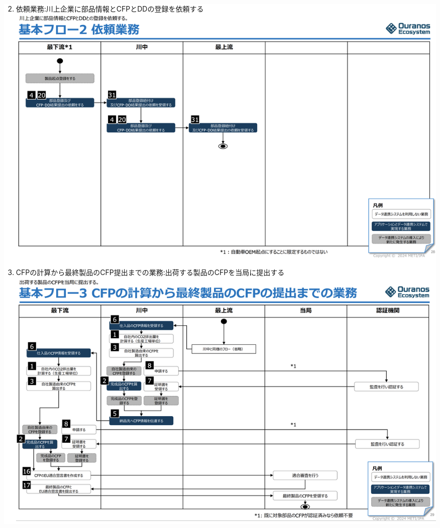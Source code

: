 2. 依頼業務:川上企業に部品情報とCFPとDDの登録を依頼する
![業務フロー2](/docs/assets/images/BasicBusinessFlow2.png)

3. CFPの計算から最終製品のCFP提出までの業務:出荷する製品のCFPを当局に提出する
![業務フロー3](/docs/assets/images/BasicBusinessFlow3.png)
